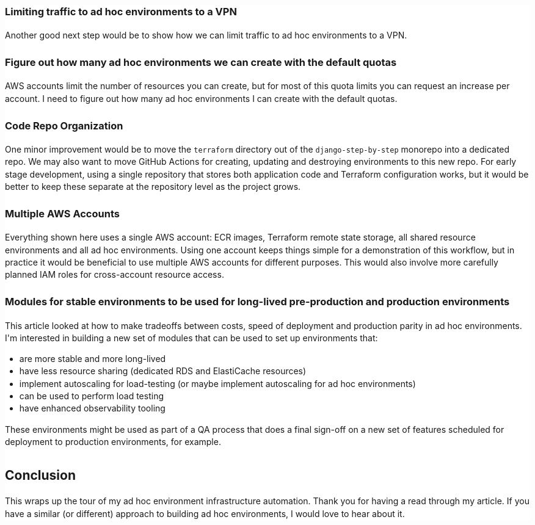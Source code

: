 ### Limiting traffic to ad hoc environments to a VPN

Another good next step would be to show how we can limit traffic to ad hoc environments to a VPN.

### Figure out how many ad hoc environments we can create with the default quotas

AWS accounts limit the number of resources you can create, but for most of this quota limits you can request an increase per account. I need to figure out how many ad hoc environments I can create with the default quotas.

### Code Repo Organization

One minor improvement would be to move the `terraform` directory out of the `django-step-by-step` monorepo into a dedicated repo. We may also want to move GitHub Actions for creating, updating and destroying environments to this new repo. For early stage development, using a single repository that stores both application code and Terraform configuration works, but it would be better to keep these separate at the repository level as the project grows.

### Multiple AWS Accounts

Everything shown here uses a single AWS account: ECR images, Terraform remote state storage, all shared resource environments and all ad hoc environments. Using one account keeps things simple for a demonstration of this workflow, but in practice it would be beneficial to use multiple AWS accounts for different purposes. This would also involve more carefully planned IAM roles for cross-account resource access.

### Modules for stable environments to be used for long-lived pre-production and production environments

This article looked at how to make tradeoffs between costs, speed of deployment and production parity in ad hoc environments. I'm interested in building a new set of modules that can be used to set up environments that:

- are more stable and more long-lived
- have less resource sharing (dedicated RDS and ElastiCache resources)
- implement autoscaling for load-testing (or maybe implement autoscaling for ad hoc environments)
- can be used to perform load testing
- have enhanced observability tooling

These environments might be used as part of a QA process that does a final sign-off on a new set of features scheduled for deployment to production environments, for example.

## Conclusion

This wraps up the tour of my ad hoc environment infrastructure automation. Thank you for having a read through my article. If you have a similar (or different) approach to building ad hoc environments, I would love to hear about it.
